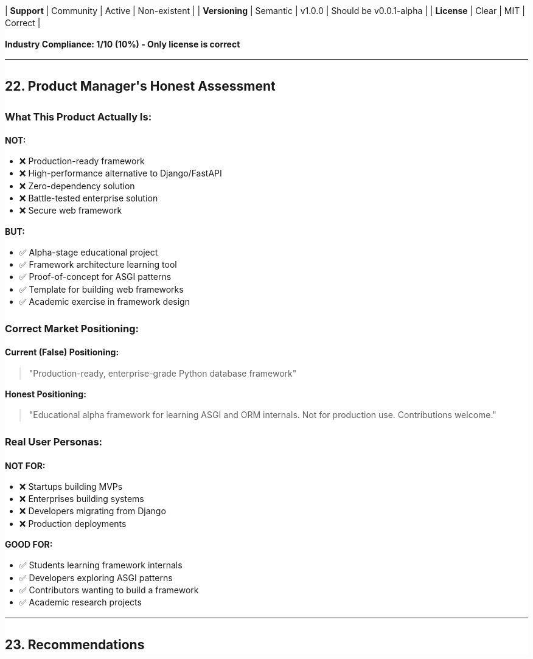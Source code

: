 | **Support** | Community | Active | Non-existent |
| **Versioning** | Semantic | v1.0.0 | Should be v0.0.1-alpha |
| **License** | Clear | MIT | Correct |

**Industry Compliance: 1/10 (10%) - Only license is correct**

---

## 22. Product Manager's Honest Assessment

### What This Product Actually Is:

**NOT:**
- ❌ Production-ready framework
- ❌ High-performance alternative to Django/FastAPI
- ❌ Zero-dependency solution
- ❌ Battle-tested enterprise solution
- ❌ Secure web framework

**BUT:**
- ✅ Alpha-stage educational project
- ✅ Framework architecture learning tool
- ✅ Proof-of-concept for ASGI patterns
- ✅ Template for building web frameworks
- ✅ Academic exercise in framework design

### Correct Market Positioning:

**Current (False) Positioning:**
> "Production-ready, enterprise-grade Python database framework"

**Honest Positioning:**
> "Educational alpha framework for learning ASGI and ORM internals. Not for production use. Contributions welcome."

### Real User Personas:

**NOT FOR:**
- ❌ Startups building MVPs
- ❌ Enterprises building systems
- ❌ Developers migrating from Django
- ❌ Production deployments

**GOOD FOR:**
- ✅ Students learning framework internals
- ✅ Developers exploring ASGI patterns
- ✅ Contributors wanting to build a framework
- ✅ Academic research projects

---

## 23. Recommendations
